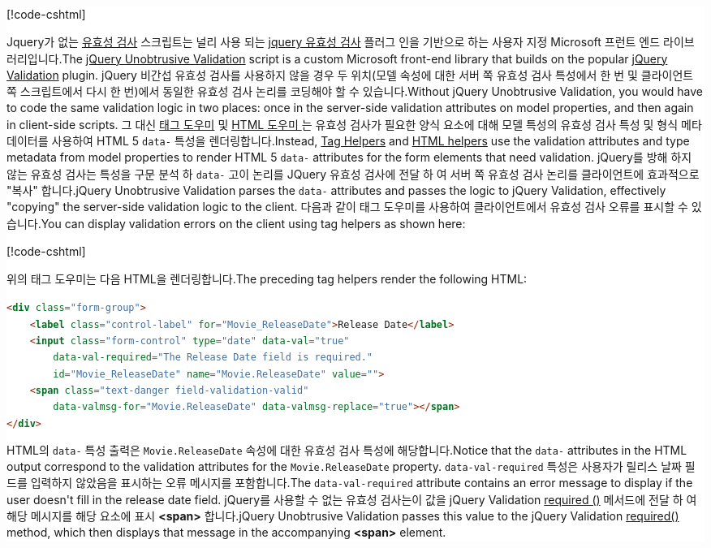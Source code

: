 [!code-cshtml[](validation/samples/3.x/ValidationSample/Views/Shared/_ValidationScriptsPartial.cshtml?name=snippet_Scripts)]

<span data-ttu-id="b5c4e-255">Jquery가 없는 [유효성 검사](https://github.com/aspnet/jquery-validation-unobtrusive) 스크립트는 널리 사용 되는 [jquery 유효성 검사](https://jqueryvalidation.org/) 플러그 인을 기반으로 하는 사용자 지정 Microsoft 프런트 엔드 라이브러리입니다.</span><span class="sxs-lookup"><span data-stu-id="b5c4e-255">The [jQuery Unobtrusive Validation](https://github.com/aspnet/jquery-validation-unobtrusive) script is a custom Microsoft front-end library that builds on the popular [jQuery Validation](https://jqueryvalidation.org/) plugin.</span></span> <span data-ttu-id="b5c4e-256">jQuery 비간섭 유효성 검사를 사용하지 않을 경우 두 위치(모델 속성에 대한 서버 쪽 유효성 검사 특성에서 한 번 및 클라이언트 쪽 스크립트에서 다시 한 번)에서 동일한 유효성 검사 논리를 코딩해야 할 수 있습니다.</span><span class="sxs-lookup"><span data-stu-id="b5c4e-256">Without jQuery Unobtrusive Validation, you would have to code the same validation logic in two places: once in the server-side validation attributes on model properties, and then again in client-side scripts.</span></span> <span data-ttu-id="b5c4e-257">그 대신 [태그 도우미](xref:mvc/views/tag-helpers/intro) 및 [HTML 도우미 ](xref:mvc/views/overview)는 유효성 검사가 필요한 양식 요소에 대해 모델 특성의 유효성 검사 특성 및 형식 메타데이터를 사용하여 HTML 5 `data-` 특성을 렌더링합니다.</span><span class="sxs-lookup"><span data-stu-id="b5c4e-257">Instead, [Tag Helpers](xref:mvc/views/tag-helpers/intro) and [HTML helpers](xref:mvc/views/overview) use the validation attributes and type metadata from model properties to render HTML 5 `data-` attributes for the form elements that need validation.</span></span> <span data-ttu-id="b5c4e-258">jQuery를 방해 하지 않는 유효성 검사는 특성을 구문 분석 하 `data-` 고이 논리를 JQuery 유효성 검사에 전달 하 여 서버 쪽 유효성 검사 논리를 클라이언트에 효과적으로 "복사" 합니다.</span><span class="sxs-lookup"><span data-stu-id="b5c4e-258">jQuery Unobtrusive Validation parses the `data-` attributes and passes the logic to jQuery Validation, effectively "copying" the server-side validation logic to the client.</span></span> <span data-ttu-id="b5c4e-259">다음과 같이 태그 도우미를 사용하여 클라이언트에서 유효성 검사 오류를 표시할 수 있습니다.</span><span class="sxs-lookup"><span data-stu-id="b5c4e-259">You can display validation errors on the client using tag helpers as shown here:</span></span>

[!code-cshtml[](validation/samples/3.x/ValidationSample/Pages/Movies/Create.cshtml?name=snippet_ReleaseDate&highlight=3-4)]

<span data-ttu-id="b5c4e-260">위의 태그 도우미는 다음 HTML을 렌더링합니다.</span><span class="sxs-lookup"><span data-stu-id="b5c4e-260">The preceding tag helpers render the following HTML:</span></span>

```html
<div class="form-group">
    <label class="control-label" for="Movie_ReleaseDate">Release Date</label>
    <input class="form-control" type="date" data-val="true"
        data-val-required="The Release Date field is required."
        id="Movie_ReleaseDate" name="Movie.ReleaseDate" value="">
    <span class="text-danger field-validation-valid"
        data-valmsg-for="Movie.ReleaseDate" data-valmsg-replace="true"></span>
</div>
```

<span data-ttu-id="b5c4e-261">HTML의 `data-` 특성 출력은 `Movie.ReleaseDate` 속성에 대한 유효성 검사 특성에 해당합니다.</span><span class="sxs-lookup"><span data-stu-id="b5c4e-261">Notice that the `data-` attributes in the HTML output correspond to the validation attributes for the `Movie.ReleaseDate` property.</span></span> <span data-ttu-id="b5c4e-262">`data-val-required` 특성은 사용자가 릴리스 날짜 필드를 입력하지 않았음을 표시하는 오류 메시지를 포함합니다.</span><span class="sxs-lookup"><span data-stu-id="b5c4e-262">The `data-val-required` attribute contains an error message to display if the user doesn't fill in the release date field.</span></span> <span data-ttu-id="b5c4e-263">jQuery를 사용할 수 없는 유효성 검사는이 값을 jQuery Validation [required ()](https://jqueryvalidation.org/required-method/) 메서드에 전달 하 여 해당 메시지를 해당 요소에 표시 **\<span>** 합니다.</span><span class="sxs-lookup"><span data-stu-id="b5c4e-263">jQuery Unobtrusive Validation passes this value to the jQuery Validation [required()](https://jqueryvalidation.org/required-method/) method, which then displays that message in the accompanying **\<span>** element.</span></span>
